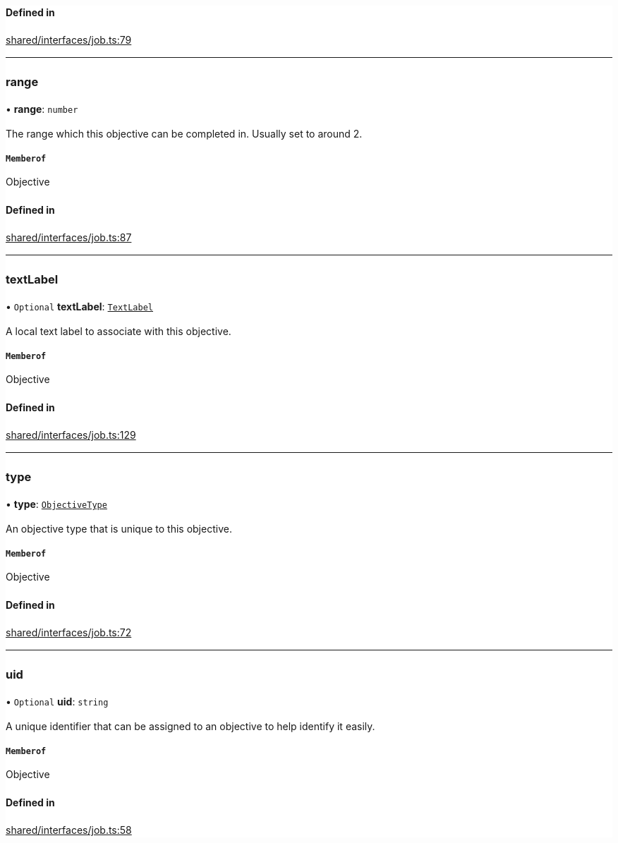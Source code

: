 #### Defined in

[shared/interfaces/job.ts:79](https://github.com/Stuyk/altv-athena/blob/ae8402672/src/core/shared/interfaces/job.ts#L79)

___

### range

• **range**: `number`

The range which this objective can be completed in.
Usually set to around 2.

**`Memberof`**

Objective

#### Defined in

[shared/interfaces/job.ts:87](https://github.com/Stuyk/altv-athena/blob/ae8402672/src/core/shared/interfaces/job.ts#L87)

___

### textLabel

• `Optional` **textLabel**: [`TextLabel`](shared_interfaces_textLabel_TextLabel.md)

A local text label to associate with this objective.

**`Memberof`**

Objective

#### Defined in

[shared/interfaces/job.ts:129](https://github.com/Stuyk/altv-athena/blob/ae8402672/src/core/shared/interfaces/job.ts#L129)

___

### type

• **type**: [`ObjectiveType`](../enums/shared_interfaces_job_ObjectiveType.md)

An objective type that is unique to this objective.

**`Memberof`**

Objective

#### Defined in

[shared/interfaces/job.ts:72](https://github.com/Stuyk/altv-athena/blob/ae8402672/src/core/shared/interfaces/job.ts#L72)

___

### uid

• `Optional` **uid**: `string`

A unique identifier that can be assigned to an objective to help identify it easily.

**`Memberof`**

Objective

#### Defined in

[shared/interfaces/job.ts:58](https://github.com/Stuyk/altv-athena/blob/ae8402672/src/core/shared/interfaces/job.ts#L58)
